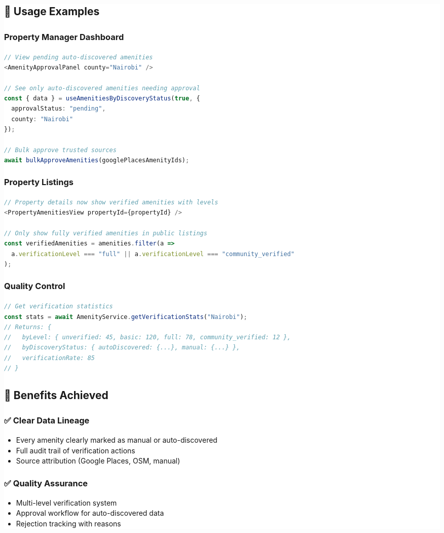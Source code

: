 ## 🚀 **Usage Examples**

### **Property Manager Dashboard**
```typescript
// View pending auto-discovered amenities
<AmenityApprovalPanel county="Nairobi" />

// See only auto-discovered amenities needing approval
const { data } = useAmenitiesByDiscoveryStatus(true, {
  approvalStatus: "pending",
  county: "Nairobi"
});

// Bulk approve trusted sources
await bulkApproveAmenities(googlePlacesAmenityIds);
```

### **Property Listings**
```typescript
// Property details now show verified amenities with levels
<PropertyAmenitiesView propertyId={propertyId} />

// Only show fully verified amenities in public listings
const verifiedAmenities = amenities.filter(a => 
  a.verificationLevel === "full" || a.verificationLevel === "community_verified"
);
```

### **Quality Control**
```typescript
// Get verification statistics
const stats = await AmenityService.getVerificationStats("Nairobi");
// Returns: { 
//   byLevel: { unverified: 45, basic: 120, full: 78, community_verified: 12 },
//   byDiscoveryStatus: { autoDiscovered: {...}, manual: {...} },
//   verificationRate: 85
// }
```

## 🎉 **Benefits Achieved**

### **✅ Clear Data Lineage**
- Every amenity clearly marked as manual or auto-discovered
- Full audit trail of verification actions
- Source attribution (Google Places, OSM, manual)

### **✅ Quality Assurance**
- Multi-level verification system
- Approval workflow for auto-discovered data
- Rejection tracking with reasons
